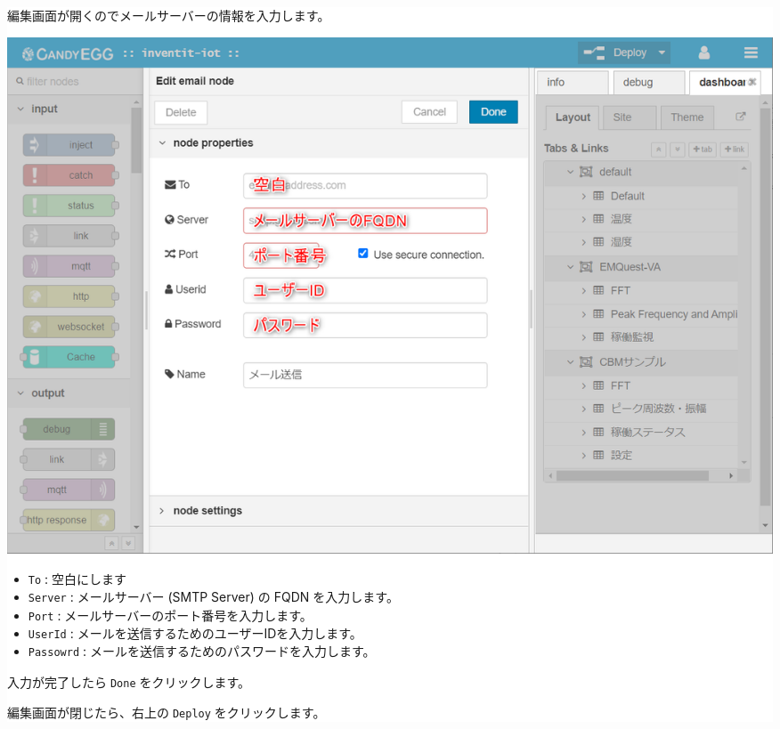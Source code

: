 編集画面が開くのでメールサーバーの情報を入力します。

![メールサーバー設定](./images/2020-10-23_14h00_33.png)

* `To` : 空白にします
* `Server` : メールサーバー (SMTP Server) の FQDN を入力します。
* `Port` : メールサーバーのポート番号を入力します。
* `UserId` : メールを送信するためのユーザーIDを入力します。
* `Passowrd` : メールを送信するためのパスワードを入力します。

入力が完了したら `Done` をクリックします。

編集画面が閉じたら、右上の `Deploy` をクリックします。
